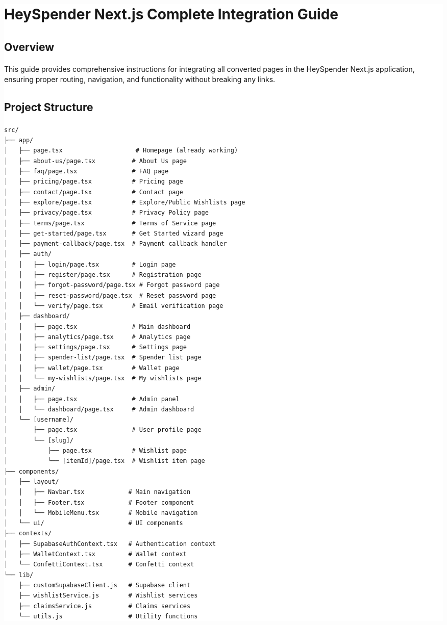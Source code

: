 # HeySpender Next.js Complete Integration Guide

## Overview
This guide provides comprehensive instructions for integrating all converted pages in the HeySpender Next.js application, ensuring proper routing, navigation, and functionality without breaking any links.

## Project Structure
```
src/
├── app/
│   ├── page.tsx                    # Homepage (already working)
│   ├── about-us/page.tsx          # About Us page
│   ├── faq/page.tsx               # FAQ page
│   ├── pricing/page.tsx           # Pricing page
│   ├── contact/page.tsx           # Contact page
│   ├── explore/page.tsx           # Explore/Public Wishlists page
│   ├── privacy/page.tsx           # Privacy Policy page
│   ├── terms/page.tsx             # Terms of Service page
│   ├── get-started/page.tsx       # Get Started wizard page
│   ├── payment-callback/page.tsx  # Payment callback handler
│   ├── auth/
│   │   ├── login/page.tsx         # Login page
│   │   ├── register/page.tsx      # Registration page
│   │   ├── forgot-password/page.tsx # Forgot password page
│   │   ├── reset-password/page.tsx  # Reset password page
│   │   └── verify/page.tsx        # Email verification page
│   ├── dashboard/
│   │   ├── page.tsx               # Main dashboard
│   │   ├── analytics/page.tsx     # Analytics page
│   │   ├── settings/page.tsx      # Settings page
│   │   ├── spender-list/page.tsx  # Spender list page
│   │   ├── wallet/page.tsx        # Wallet page
│   │   └── my-wishlists/page.tsx  # My wishlists page
│   ├── admin/
│   │   ├── page.tsx               # Admin panel
│   │   └── dashboard/page.tsx     # Admin dashboard
│   └── [username]/
│       ├── page.tsx               # User profile page
│       └── [slug]/
│           ├── page.tsx           # Wishlist page
│           └── [itemId]/page.tsx  # Wishlist item page
├── components/
│   ├── layout/
│   │   ├── Navbar.tsx            # Main navigation
│   │   ├── Footer.tsx            # Footer component
│   │   └── MobileMenu.tsx        # Mobile navigation
│   └── ui/                       # UI components
├── contexts/
│   ├── SupabaseAuthContext.tsx   # Authentication context
│   ├── WalletContext.tsx         # Wallet context
│   └── ConfettiContext.tsx       # Confetti context
└── lib/
    ├── customSupabaseClient.js   # Supabase client
    ├── wishlistService.js        # Wishlist services
    ├── claimsService.js          # Claims services
    └── utils.js                  # Utility functions
```
